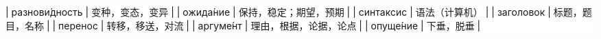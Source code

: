 | разнови́дность | 变种，变态，变异 |
| ожида́ние | 保持，稳定；期望，预期 |
| синтаксис | 语法（计算机） |
| заголовок | 标题，题目，名称 |
| перенос | 转移，移送，对流 |
| аргуме́нт | 理由，根据，论据，论点 |
| опуще́ние | 下垂，脱垂 |